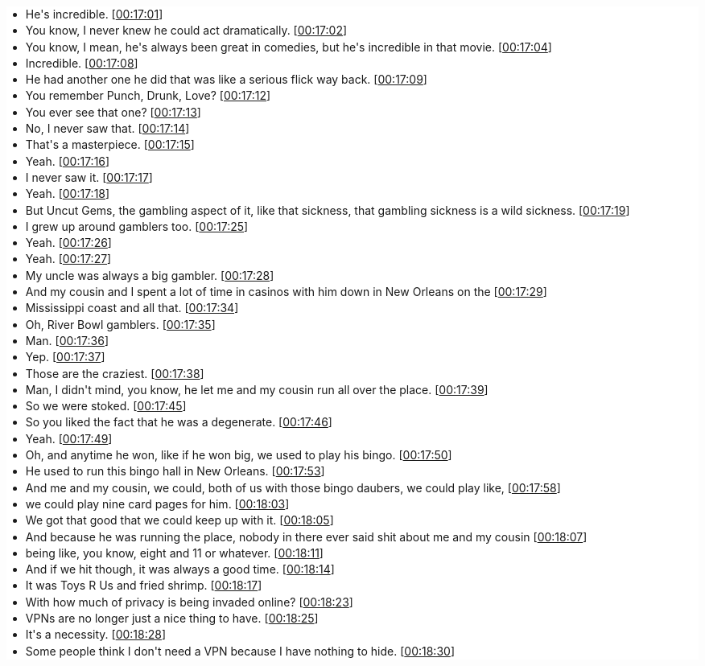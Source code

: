 *  He's incredible. [[00:17:01](https://www.youtube.com/watch?v=9nK4g6vgRDg&t=1021.24s)]
*  You know, I never knew he could act dramatically. [[00:17:02](https://www.youtube.com/watch?v=9nK4g6vgRDg&t=1022.24s)]
*  You know, I mean, he's always been great in comedies, but he's incredible in that movie. [[00:17:04](https://www.youtube.com/watch?v=9nK4g6vgRDg&t=1024.24s)]
*  Incredible. [[00:17:08](https://www.youtube.com/watch?v=9nK4g6vgRDg&t=1028.24s)]
*  He had another one he did that was like a serious flick way back. [[00:17:09](https://www.youtube.com/watch?v=9nK4g6vgRDg&t=1029.24s)]
*  You remember Punch, Drunk, Love? [[00:17:12](https://www.youtube.com/watch?v=9nK4g6vgRDg&t=1032.24s)]
*  You ever see that one? [[00:17:13](https://www.youtube.com/watch?v=9nK4g6vgRDg&t=1033.24s)]
*  No, I never saw that. [[00:17:14](https://www.youtube.com/watch?v=9nK4g6vgRDg&t=1034.24s)]
*  That's a masterpiece. [[00:17:15](https://www.youtube.com/watch?v=9nK4g6vgRDg&t=1035.24s)]
*  Yeah. [[00:17:16](https://www.youtube.com/watch?v=9nK4g6vgRDg&t=1036.24s)]
*  I never saw it. [[00:17:17](https://www.youtube.com/watch?v=9nK4g6vgRDg&t=1037.24s)]
*  Yeah. [[00:17:18](https://www.youtube.com/watch?v=9nK4g6vgRDg&t=1038.24s)]
*  But Uncut Gems, the gambling aspect of it, like that sickness, that gambling sickness is a wild sickness. [[00:17:19](https://www.youtube.com/watch?v=9nK4g6vgRDg&t=1039.24s)]
*  I grew up around gamblers too. [[00:17:25](https://www.youtube.com/watch?v=9nK4g6vgRDg&t=1045.24s)]
*  Yeah. [[00:17:26](https://www.youtube.com/watch?v=9nK4g6vgRDg&t=1046.24s)]
*  Yeah. [[00:17:27](https://www.youtube.com/watch?v=9nK4g6vgRDg&t=1047.24s)]
*  My uncle was always a big gambler. [[00:17:28](https://www.youtube.com/watch?v=9nK4g6vgRDg&t=1048.24s)]
*  And my cousin and I spent a lot of time in casinos with him down in New Orleans on the [[00:17:29](https://www.youtube.com/watch?v=9nK4g6vgRDg&t=1049.24s)]
*  Mississippi coast and all that. [[00:17:34](https://www.youtube.com/watch?v=9nK4g6vgRDg&t=1054.24s)]
*  Oh, River Bowl gamblers. [[00:17:35](https://www.youtube.com/watch?v=9nK4g6vgRDg&t=1055.24s)]
*  Man. [[00:17:36](https://www.youtube.com/watch?v=9nK4g6vgRDg&t=1056.24s)]
*  Yep. [[00:17:37](https://www.youtube.com/watch?v=9nK4g6vgRDg&t=1057.24s)]
*  Those are the craziest. [[00:17:38](https://www.youtube.com/watch?v=9nK4g6vgRDg&t=1058.24s)]
*  Man, I didn't mind, you know, he let me and my cousin run all over the place. [[00:17:39](https://www.youtube.com/watch?v=9nK4g6vgRDg&t=1059.24s)]
*  So we were stoked. [[00:17:45](https://www.youtube.com/watch?v=9nK4g6vgRDg&t=1065.24s)]
*  So you liked the fact that he was a degenerate. [[00:17:46](https://www.youtube.com/watch?v=9nK4g6vgRDg&t=1066.24s)]
*  Yeah. [[00:17:49](https://www.youtube.com/watch?v=9nK4g6vgRDg&t=1069.24s)]
*  Oh, and anytime he won, like if he won big, we used to play his bingo. [[00:17:50](https://www.youtube.com/watch?v=9nK4g6vgRDg&t=1070.24s)]
*  He used to run this bingo hall in New Orleans. [[00:17:53](https://www.youtube.com/watch?v=9nK4g6vgRDg&t=1073.24s)]
*  And me and my cousin, we could, both of us with those bingo daubers, we could play like, [[00:17:58](https://www.youtube.com/watch?v=9nK4g6vgRDg&t=1078.24s)]
*  we could play nine card pages for him. [[00:18:03](https://www.youtube.com/watch?v=9nK4g6vgRDg&t=1083.24s)]
*  We got that good that we could keep up with it. [[00:18:05](https://www.youtube.com/watch?v=9nK4g6vgRDg&t=1085.24s)]
*  And because he was running the place, nobody in there ever said shit about me and my cousin [[00:18:07](https://www.youtube.com/watch?v=9nK4g6vgRDg&t=1087.24s)]
*  being like, you know, eight and 11 or whatever. [[00:18:11](https://www.youtube.com/watch?v=9nK4g6vgRDg&t=1091.24s)]
*  And if we hit though, it was always a good time. [[00:18:14](https://www.youtube.com/watch?v=9nK4g6vgRDg&t=1094.24s)]
*  It was Toys R Us and fried shrimp. [[00:18:17](https://www.youtube.com/watch?v=9nK4g6vgRDg&t=1097.24s)]
*  With how much of privacy is being invaded online? [[00:18:23](https://www.youtube.com/watch?v=9nK4g6vgRDg&t=1103.24s)]
*  VPNs are no longer just a nice thing to have. [[00:18:25](https://www.youtube.com/watch?v=9nK4g6vgRDg&t=1105.24s)]
*  It's a necessity. [[00:18:28](https://www.youtube.com/watch?v=9nK4g6vgRDg&t=1108.24s)]
*  Some people think I don't need a VPN because I have nothing to hide. [[00:18:30](https://www.youtube.com/watch?v=9nK4g6vgRDg&t=1110.24s)]